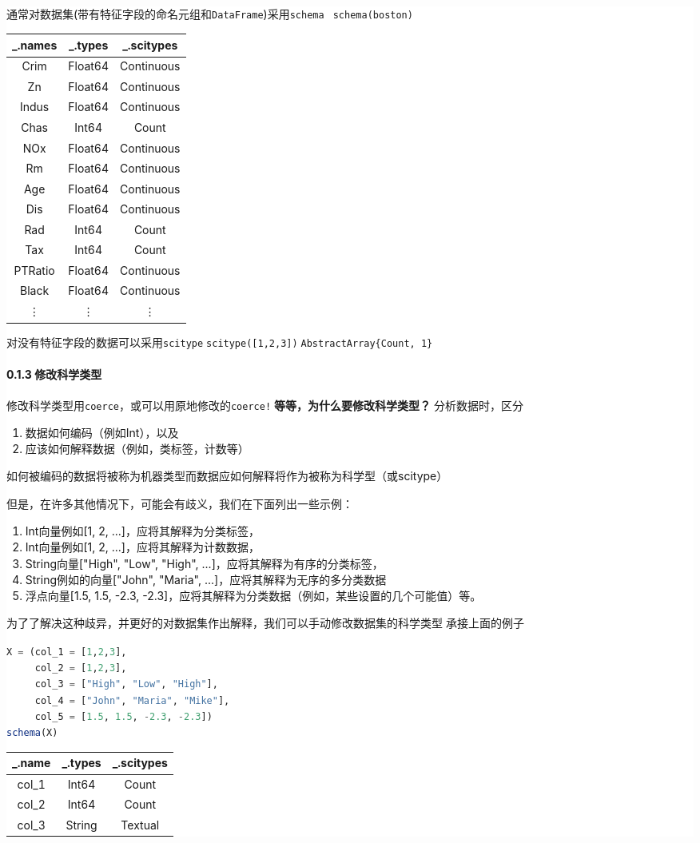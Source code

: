    
通常对数据集(带有特征字段的命名元组和`DataFrame`)采用`schema`
` schema(boston)`

| _.names | _.types | _.scitypes |
|:-------:|:-------:|:----------:|
| Crim    | Float64 | Continuous |
| Zn      | Float64 | Continuous |
| Indus   | Float64 | Continuous |
| Chas    | Int64   | Count      |
| NOx     | Float64 | Continuous |
| Rm      | Float64 | Continuous |
| Age     | Float64 | Continuous |
| Dis     | Float64 | Continuous |
| Rad     | Int64   | Count      |
| Tax     | Int64   | Count      |
| PTRatio | Float64 | Continuous |
| Black   | Float64 | Continuous |
| ⋮       | ⋮       | ⋮          |

对没有特征字段的数据可以采用`scitype`
` scitype([1,2,3]) `
` AbstractArray{Count, 1} `

#### 0.1.3 修改科学类型
修改科学类型用`coerce`，或可以用原地修改的`coerce!`
**等等，为什么要修改科学类型？**
分析数据时，区分
1. 数据如何编码（例如Int），以及
2. 应该如何解释数据（例如，类标签，计数等）

如何被编码的数据将被称为机器类型而数据应如何解释将作为被称为科学型（或scitype）

但是，在许多其他情况下，可能会有歧义，我们在下面列出一些示例：
1. Int向量例如[1, 2, ...]，应将其解释为分类标签，
2. Int向量例如[1, 2, ...]，应将其解释为计数数据，
3. String向量["High", "Low", "High", ...]，应将其解释为有序的分类标签，
4. String例如的向量["John", "Maria", ...]，应将其解释为无序的多分类数据
5. 浮点向量[1.5, 1.5, -2.3, -2.3]，应将其解释为分类数据（例如，某些设置的几个可能值）等。

为了了解决这种歧异，并更好的对数据集作出解释，我们可以手动修改数据集的科学类型
承接上面的例子
```julia
X = (col_1 = [1,2,3],
	 col_2 = [1,2,3],
	 col_3 = ["High", "Low", "High"],
	 col_4 = ["John", "Maria", "Mike"],
	 col_5 = [1.5, 1.5, -2.3, -2.3])
schema(X)	 
```
| _.name | _.types | _.scitypes |
|:------:|:-------:|:----------:|
| col_1   | Int64   | Count      |
| col_2   | Int64   | Count      |
| col_3   | String  | Textual    |